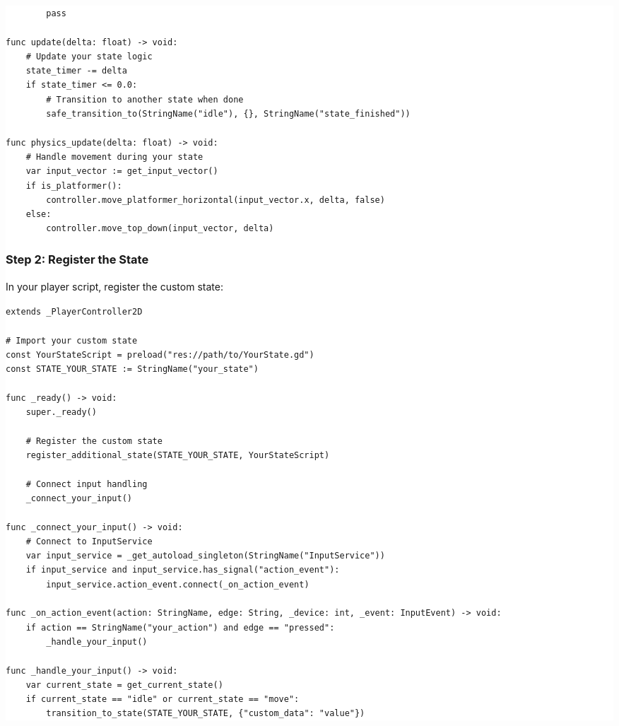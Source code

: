 ```gdscript
        pass

func update(delta: float) -> void:
    # Update your state logic
    state_timer -= delta
    if state_timer <= 0.0:
        # Transition to another state when done
        safe_transition_to(StringName("idle"), {}, StringName("state_finished"))

func physics_update(delta: float) -> void:
    # Handle movement during your state
    var input_vector := get_input_vector()
    if is_platformer():
        controller.move_platformer_horizontal(input_vector.x, delta, false)
    else:
        controller.move_top_down(input_vector, delta)
```

### Step 2: Register the State

In your player script, register the custom state:

```gdscript
extends _PlayerController2D

# Import your custom state
const YourStateScript = preload("res://path/to/YourState.gd")
const STATE_YOUR_STATE := StringName("your_state")

func _ready() -> void:
    super._ready()
    
    # Register the custom state
    register_additional_state(STATE_YOUR_STATE, YourStateScript)
    
    # Connect input handling
    _connect_your_input()

func _connect_your_input() -> void:
    # Connect to InputService
    var input_service = _get_autoload_singleton(StringName("InputService"))
    if input_service and input_service.has_signal("action_event"):
        input_service.action_event.connect(_on_action_event)

func _on_action_event(action: StringName, edge: String, _device: int, _event: InputEvent) -> void:
    if action == StringName("your_action") and edge == "pressed":
        _handle_your_input()

func _handle_your_input() -> void:
    var current_state = get_current_state()
    if current_state == "idle" or current_state == "move":
        transition_to_state(STATE_YOUR_STATE, {"custom_data": "value"})
```
